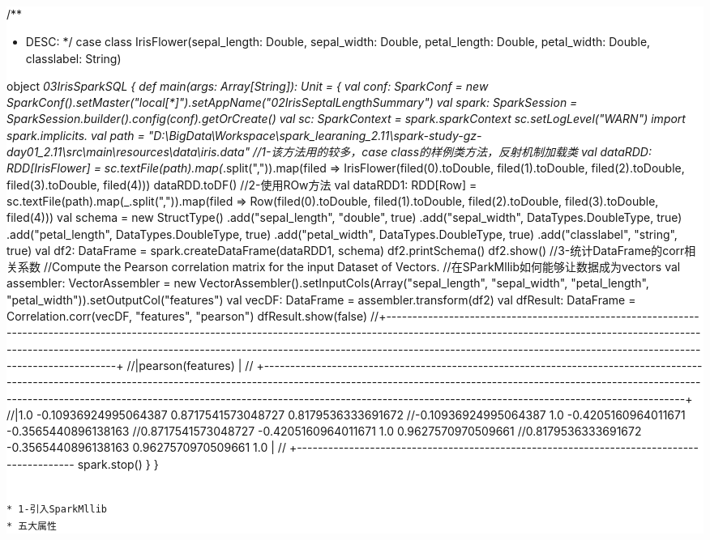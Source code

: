   /**
   * DESC:
   */
  case class IrisFlower(sepal_length: Double, sepal_width: Double, petal_length: Double, petal_width: Double, classlabel: String)
  
  object _03IrisSparkSQL {
    def main(args: Array[String]): Unit = {
      val conf: SparkConf = new SparkConf().setMaster("local[*]").setAppName("_02IrisSeptalLengthSummary")
      val spark: SparkSession = SparkSession.builder().config(conf).getOrCreate()
      val sc: SparkContext = spark.sparkContext
      sc.setLogLevel("WARN")
      import spark.implicits._
      val path = "D:\\BigData\\Workspace\\spark_learaning_2.11\\spark-study-gz-day01_2.11\\src\\main\\resources\\data\\iris.data"
      //1-该方法用的较多，case class的样例类方法，反射机制加载类
      val dataRDD: RDD[IrisFlower] = sc.textFile(path).map(_.split(",")).map(filed => IrisFlower(filed(0).toDouble, filed(1).toDouble, filed(2).toDouble, filed(3).toDouble, filed(4)))
      dataRDD.toDF()
      //2-使用ROw方法
      val dataRDD1: RDD[Row] = sc.textFile(path).map(_.split(",")).map(filed => Row(filed(0).toDouble, filed(1).toDouble, filed(2).toDouble, filed(3).toDouble, filed(4)))
      val schema = new StructType()
        .add("sepal_length", "double", true)
        .add("sepal_width", DataTypes.DoubleType, true)
        .add("petal_length", DataTypes.DoubleType, true)
        .add("petal_width", DataTypes.DoubleType, true)
        .add("classlabel", "string", true)
      val df2: DataFrame = spark.createDataFrame(dataRDD1, schema)
      df2.printSchema()
      df2.show()
      //3-统计DataFrame的corr相关系数
      //Compute the Pearson correlation matrix for the input Dataset of Vectors.
      //在SParkMllib如何能够让数据成为vectors
      val assembler: VectorAssembler = new VectorAssembler().setInputCols(Array("sepal_length", "sepal_width", "petal_length", "petal_width")).setOutputCol("features")
      val vecDF: DataFrame = assembler.transform(df2)
      val dfResult: DataFrame = Correlation.corr(vecDF, "features", "pearson")
      dfResult.show(false)
      //+-----------------------------------------------------------------------------------------------------------------------------------------------------------------------------------------------------------------------------------------------------------------------------------------------------------------------------------------------------------+
      //|pearson(features)                                                                                                                                                                                                                                                                                                                                          |
      //  +-----------------------------------------------------------------------------------------------------------------------------------------------------------------------------------------------------------------------------------------------------------------------------------------------------------------------------------------------------------+
      //|1.0                   -0.10936924995064387  0.8717541573048727   0.8179536333691672
      //-0.10936924995064387  1.0                   -0.4205160964011671  -0.3565440896138163
      //0.8717541573048727    -0.4205160964011671   1.0                  0.9627570970509661
      //0.8179536333691672    -0.3565440896138163   0.9627570970509661   1.0                  |
      //  +------------------------------------------------------------------------------------------
      spark.stop()
    }
  }
  ```

* 1-引入SparkMllib
  * 五大属性
  ```